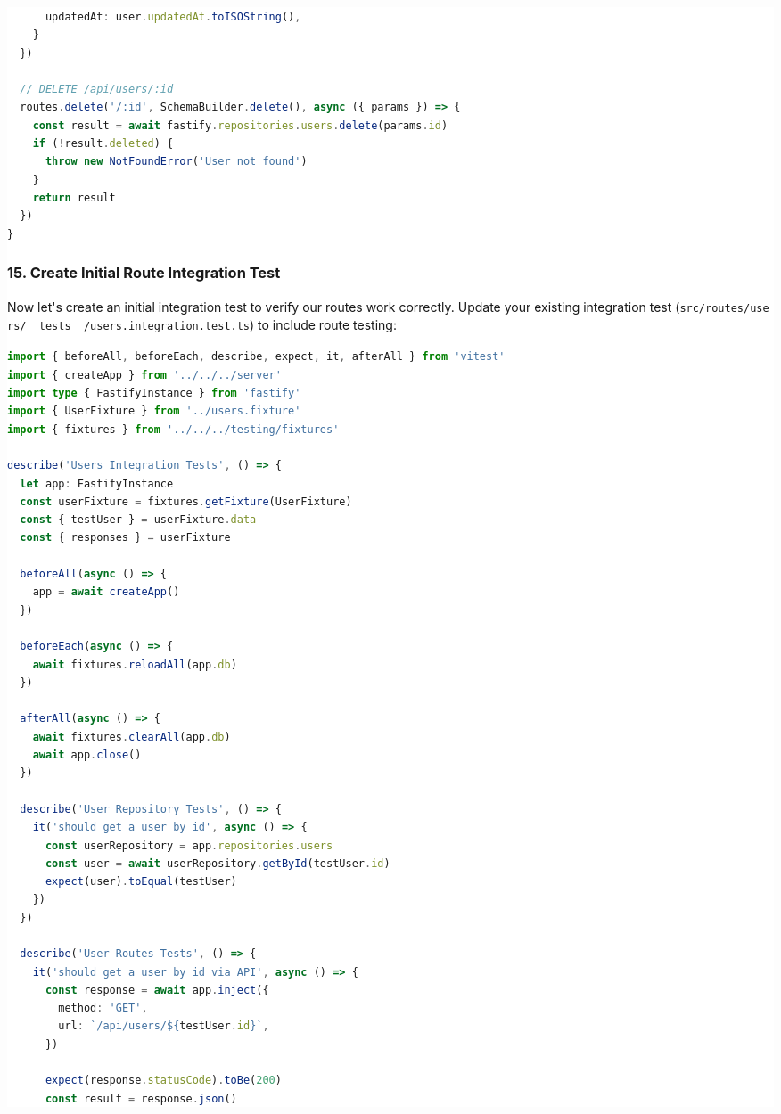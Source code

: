 ```typescript
      updatedAt: user.updatedAt.toISOString(),
    }
  })

  // DELETE /api/users/:id
  routes.delete('/:id', SchemaBuilder.delete(), async ({ params }) => {
    const result = await fastify.repositories.users.delete(params.id)
    if (!result.deleted) {
      throw new NotFoundError('User not found')
    }
    return result
  })
}
```

### 15. Create Initial Route Integration Test

Now let's create an initial integration test to verify our routes work correctly. Update your existing integration test (`src/routes/users/__tests__/users.integration.test.ts`) to include route testing:

```typescript
import { beforeAll, beforeEach, describe, expect, it, afterAll } from 'vitest'
import { createApp } from '../../../server'
import type { FastifyInstance } from 'fastify'
import { UserFixture } from '../users.fixture'
import { fixtures } from '../../../testing/fixtures'

describe('Users Integration Tests', () => {
  let app: FastifyInstance
  const userFixture = fixtures.getFixture(UserFixture)
  const { testUser } = userFixture.data
  const { responses } = userFixture

  beforeAll(async () => {
    app = await createApp()
  })

  beforeEach(async () => {
    await fixtures.reloadAll(app.db)
  })

  afterAll(async () => {
    await fixtures.clearAll(app.db)
    await app.close()
  })

  describe('User Repository Tests', () => {
    it('should get a user by id', async () => {
      const userRepository = app.repositories.users
      const user = await userRepository.getById(testUser.id)
      expect(user).toEqual(testUser)
    })
  })

  describe('User Routes Tests', () => {
    it('should get a user by id via API', async () => {
      const response = await app.inject({
        method: 'GET',
        url: `/api/users/${testUser.id}`,
      })

      expect(response.statusCode).toBe(200)
      const result = response.json()
```